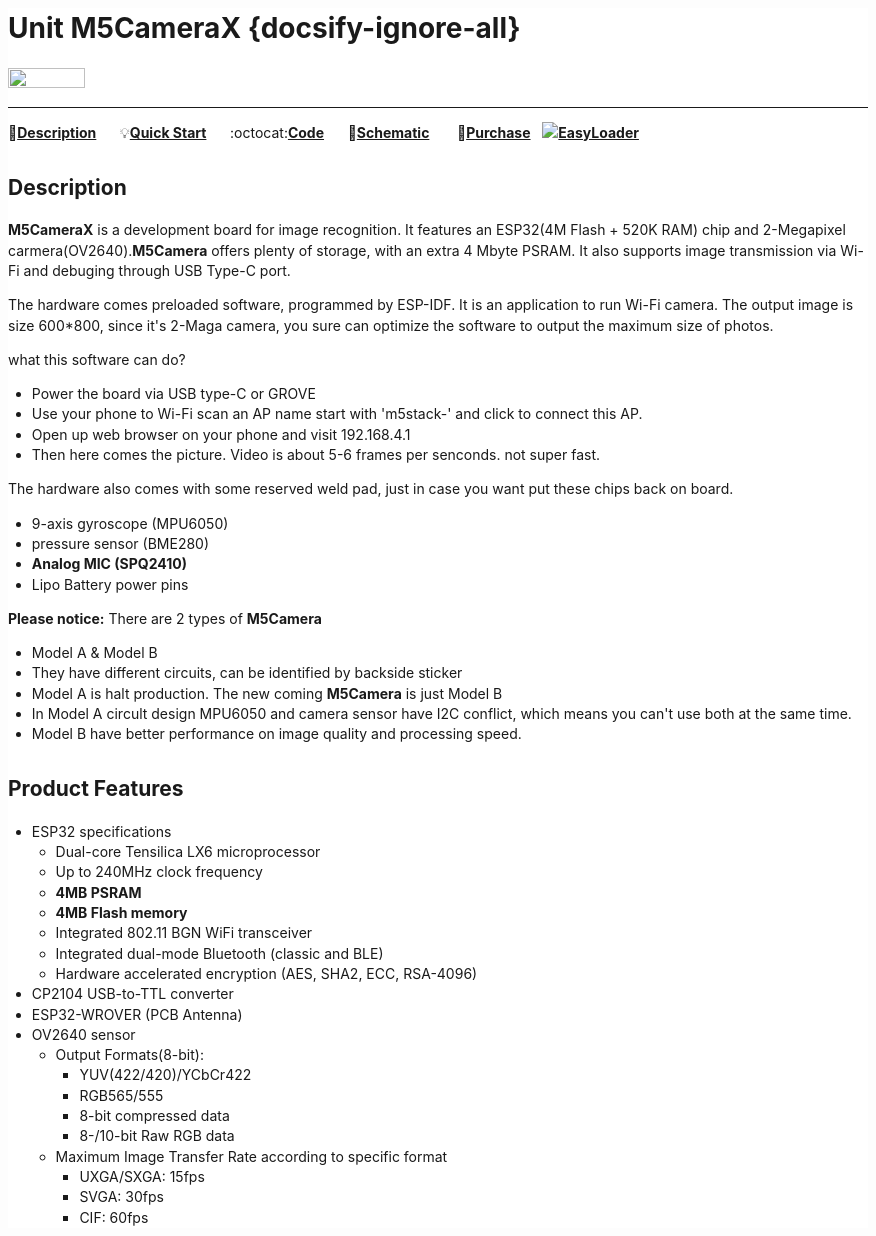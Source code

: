 # Unit M5CameraX {docsify-ignore-all}

<img src="assets/img/product_pics/unit/unit_m5camera_x_01.png" width="30%" height="30%">

***

:memo:**[Description](#Description)**&nbsp;&nbsp;&nbsp;&nbsp;&nbsp;&nbsp;:bulb:**[Quick Start](en/quick_start/m5camera/m5camera_quick_start)**&nbsp;&nbsp;&nbsp;&nbsp;&nbsp;&nbsp;:octocat:**[Code](#Code)**&nbsp;&nbsp;&nbsp;&nbsp;&nbsp;&nbsp;:electric_plug:**[Schematic](#Schematic)** &nbsp;&nbsp;&nbsp;&nbsp;&nbsp;&nbsp;🛒**[Purchase](https://m5stack.com/products/psram-camera-module)**&nbsp;&nbsp;&nbsp;<img src="https://m5stack.oss-cn-shenzhen.aliyuncs.com/image/EasyLoader_logo-min.jpg">**[EasyLoader](#EasyLoader)**


## Description

**M5CameraX** is a development board for image recognition. It features an ESP32(4M Flash + 520K RAM) chip and 2-Megapixel carmera(OV2640).**M5Camera** offers plenty of storage, with an extra 4 Mbyte PSRAM.  It also supports image transmission via Wi-Fi and debuging through USB Type-C port.

The hardware comes preloaded software, programmed by ESP-IDF. It is an application to run Wi-Fi camera. The output image is size 600*800, since it's 2-Maga camera, you sure can optimize the software to output the maximum size of photos.

what this software can do?
- Power the board via USB type-C or GROVE
- Use your phone to Wi-Fi scan an AP name start with 'm5stack-' and click to connect this AP.
- Open up web browser on your phone and visit 192.168.4.1
- Then here comes the picture. Video is about 5-6 frames per senconds. not super fast.

The hardware also comes with some reserved weld pad, just in case you want put these chips back on board.
- 9-axis gyroscope (MPU6050)
- pressure sensor (BME280)
- **Analog MIC (SPQ2410)**
- Lipo Battery power pins



**Please notice:** There are 2 types of **M5Camera**
- Model A  &  Model B
- They have different circuits, can be identified by backside sticker
- Model A is halt production. The new coming **M5Camera** is just Model B
- In Model A circult design MPU6050 and camera sensor have I2C conflict, which means you can't use both at the same time.
- Model B have better performance on image quality and processing speed.



## Product Features

- ESP32 specifications
    + Dual-core Tensilica LX6 microprocessor
    + Up to 240MHz clock frequency
    + **4MB PSRAM**
    + **4MB Flash memory**
    + Integrated 802.11 BGN WiFi transceiver
    + Integrated dual-mode Bluetooth (classic and BLE)
    + Hardware accelerated encryption (AES, SHA2, ECC, RSA-4096)
- CP2104 USB-to-TTL converter
- ESP32-WROVER (PCB Antenna)
- OV2640 sensor
    - Output Formats(8-bit):
        + YUV(422/420)/YCbCr422
        + RGB565/555
        + 8-bit compressed data
        + 8-/10-bit Raw RGB data
    - Maximum Image Transfer Rate according to specific format
        + UXGA/SXGA: 15fps
        + SVGA: 30fps
        + CIF: 60fps